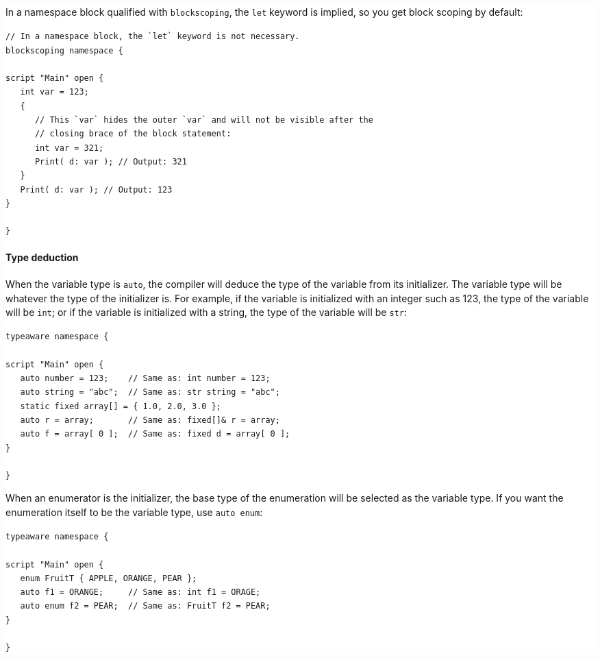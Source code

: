 In a namespace block qualified with `blockscoping`, the `let` keyword is implied, so you get block scoping by default:

```
// In a namespace block, the `let` keyword is not necessary.
blockscoping namespace {

script "Main" open {
   int var = 123;
   {
      // This `var` hides the outer `var` and will not be visible after the
      // closing brace of the block statement:
      int var = 321;
      Print( d: var ); // Output: 321
   }
   Print( d: var ); // Output: 123
}

}
```

<h4>Type deduction</h4>

When the variable type is `auto`, the compiler will deduce the type of the variable from its initializer. The variable type will be whatever the type of the initializer is. For example, if the variable is initialized with an integer such as 123, the type of the variable will be `int`; or if the variable is initialized with a string, the type of the variable will be `str`:

```
typeaware namespace {

script "Main" open {
   auto number = 123;    // Same as: int number = 123;
   auto string = "abc";  // Same as: str string = "abc";
   static fixed array[] = { 1.0, 2.0, 3.0 };
   auto r = array;       // Same as: fixed[]& r = array;
   auto f = array[ 0 ];  // Same as: fixed d = array[ 0 ];
}

}
```

When an enumerator is the initializer, the base type of the enumeration will be selected as the variable type. If you want the enumeration itself to be the variable type, use `auto enum`:

```
typeaware namespace {

script "Main" open {
   enum FruitT { APPLE, ORANGE, PEAR };
   auto f1 = ORANGE;     // Same as: int f1 = ORAGE;
   auto enum f2 = PEAR;  // Same as: FruitT f2 = PEAR;
}

}
```

